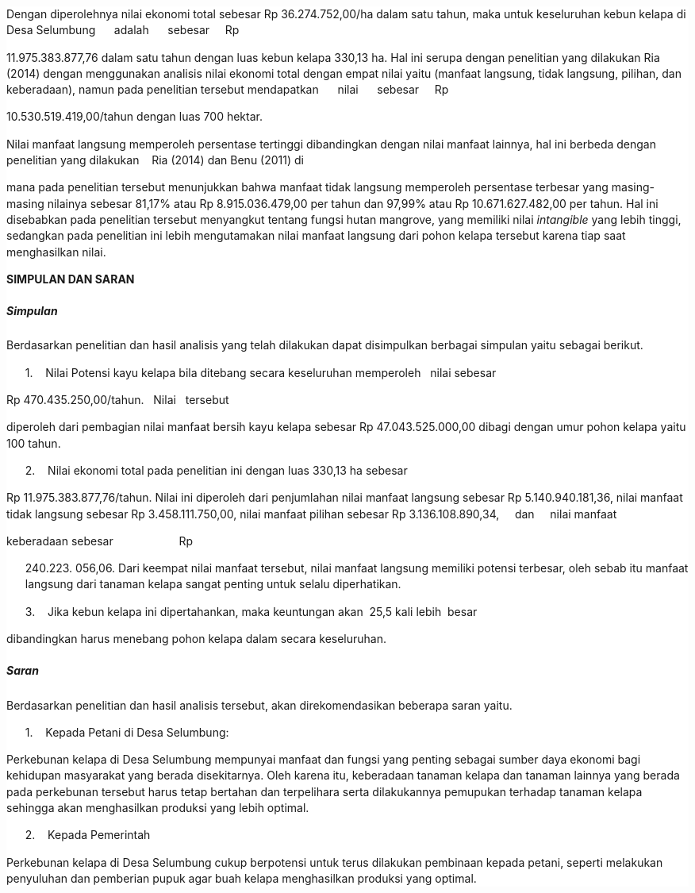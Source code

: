 <p><span class="font1">Dengan diperolehnya nilai ekonomi total sebesar Rp 36.274.752,00/ha dalam satu tahun, maka untuk keseluruhan kebun kelapa di Desa Selumbung &nbsp;&nbsp;&nbsp;&nbsp;&nbsp;adalah &nbsp;&nbsp;&nbsp;&nbsp;&nbsp;sebesar &nbsp;&nbsp;&nbsp;&nbsp;Rp</span></p>
<p><span class="font1">11.975.383.877,76 dalam satu tahun dengan luas kebun kelapa 330,13 ha. Hal ini serupa dengan penelitian yang dilakukan Ria (2014) dengan menggunakan analisis nilai ekonomi total dengan empat nilai yaitu (manfaat langsung, tidak langsung, pilihan, dan keberadaan), namun pada penelitian tersebut mendapatkan &nbsp;&nbsp;&nbsp;&nbsp;&nbsp;nilai &nbsp;&nbsp;&nbsp;&nbsp;&nbsp;sebesar &nbsp;&nbsp;&nbsp;&nbsp;Rp</span></p>
<p><span class="font1">10.530.519.419,00/tahun dengan luas 700 hektar.</span></p>
<p><span class="font1">Nilai manfaat langsung memperoleh persentase tertinggi dibandingkan dengan nilai manfaat lainnya, hal ini berbeda dengan penelitian yang dilakukan &nbsp;&nbsp;&nbsp;Ria (2014) dan Benu (2011) di</span></p>
<p><span class="font1">mana pada penelitian tersebut menunjukkan bahwa manfaat tidak langsung memperoleh persentase terbesar yang masing-masing nilainya sebesar 81,17% atau Rp 8.915.036.479,00 per tahun dan 97,99% atau Rp 10.671.627.482,00 per tahun. Hal ini disebabkan pada penelitian tersebut menyangkut tentang fungsi hutan mangrove, yang memiliki nilai </span><span class="font1" style="font-style:italic;">intangible</span><span class="font1"> yang lebih tinggi, sedangkan pada penelitian ini lebih mengutamakan nilai manfaat langsung dari pohon kelapa tersebut karena tiap saat menghasilkan nilai.</span></p>
<p><span class="font1" style="font-weight:bold;">SIMPULAN DAN SARAN</span></p>
<h5><a name="bookmark40"></a><span class="font1" style="font-weight:bold;"><a name="bookmark41"></a>Simpulan</span></h5>
<p><span class="font1">Berdasarkan penelitian dan hasil analisis yang telah dilakukan dapat disimpulkan berbagai simpulan yaitu sebagai berikut.</span></p>
<ul style="list-style:none;"><li>
<p><span class="font1">1. &nbsp;&nbsp;&nbsp;Nilai Potensi kayu kelapa bila ditebang secara keseluruhan memperoleh &nbsp;&nbsp;nilai sebesar</span></p></li></ul>
<p><span class="font1">Rp 470.435.250,00/tahun. &nbsp;&nbsp;Nilai &nbsp;&nbsp;tersebut</span></p>
<p><span class="font1">diperoleh dari pembagian nilai manfaat bersih kayu kelapa sebesar Rp 47.043.525.000,00 dibagi dengan umur pohon kelapa yaitu 100 tahun.</span></p>
<ul style="list-style:none;"><li>
<p><span class="font1">2. &nbsp;&nbsp;&nbsp;Nilai ekonomi total pada penelitian ini dengan luas 330,13 ha sebesar</span></p></li></ul>
<p><span class="font1">Rp 11.975.383.877,76/tahun. Nilai ini diperoleh dari penjumlahan nilai manfaat langsung sebesar Rp 5.140.940.181,36, nilai manfaat tidak langsung sebesar Rp 3.458.111.750,00, nilai manfaat pilihan sebesar Rp 3.136.108.890,34, &nbsp;&nbsp;&nbsp;&nbsp;dan &nbsp;&nbsp;&nbsp;&nbsp;nilai manfaat</span></p>
<p><span class="font1">keberadaan sebesar &nbsp;&nbsp;&nbsp;&nbsp;&nbsp;&nbsp;&nbsp;&nbsp;&nbsp;&nbsp;&nbsp;&nbsp;&nbsp;&nbsp;&nbsp;&nbsp;&nbsp;&nbsp;&nbsp;&nbsp;Rp</span></p>
<ul style="list-style:none;"><li>
<p><span class="font1">240.223. 056,06. Dari keempat nilai manfaat tersebut, nilai manfaat langsung memiliki potensi terbesar, oleh sebab itu manfaat langsung dari tanaman kelapa sangat penting untuk selalu diperhatikan.</span></p></li></ul>
<ul style="list-style:none;"><li>
<p><span class="font1">3. &nbsp;&nbsp;&nbsp;Jika kebun kelapa ini dipertahankan, maka keuntungan akan &nbsp;25,5 kali lebih &nbsp;besar</span></p></li></ul>
<p><span class="font1">dibandingkan harus menebang pohon kelapa dalam secara keseluruhan.</span></p>
<h5><a name="bookmark42"></a><span class="font1" style="font-weight:bold;"><a name="bookmark43"></a>Saran</span></h5>
<p><span class="font1">Berdasarkan penelitian dan hasil analisis tersebut, akan direkomendasikan beberapa saran yaitu.</span></p>
<ul style="list-style:none;"><li>
<p><span class="font1">1. &nbsp;&nbsp;&nbsp;Kepada Petani di Desa Selumbung:</span></p></li></ul>
<p><span class="font1">Perkebunan kelapa di Desa Selumbung mempunyai manfaat dan fungsi yang penting sebagai sumber daya ekonomi bagi kehidupan masyarakat yang berada disekitarnya. Oleh karena itu, keberadaan tanaman kelapa dan tanaman lainnya yang berada pada perkebunan tersebut harus tetap bertahan dan terpelihara serta dilakukannya pemupukan terhadap tanaman kelapa sehingga akan menghasilkan produksi yang lebih optimal.</span></p>
<ul style="list-style:none;"><li>
<p><span class="font1">2. &nbsp;&nbsp;&nbsp;Kepada Pemerintah</span></p></li></ul>
<p><span class="font1">Perkebunan kelapa di Desa Selumbung cukup berpotensi untuk terus dilakukan pembinaan kepada petani, seperti melakukan penyuluhan dan pemberian pupuk agar buah kelapa menghasilkan produksi yang optimal.</span></p>